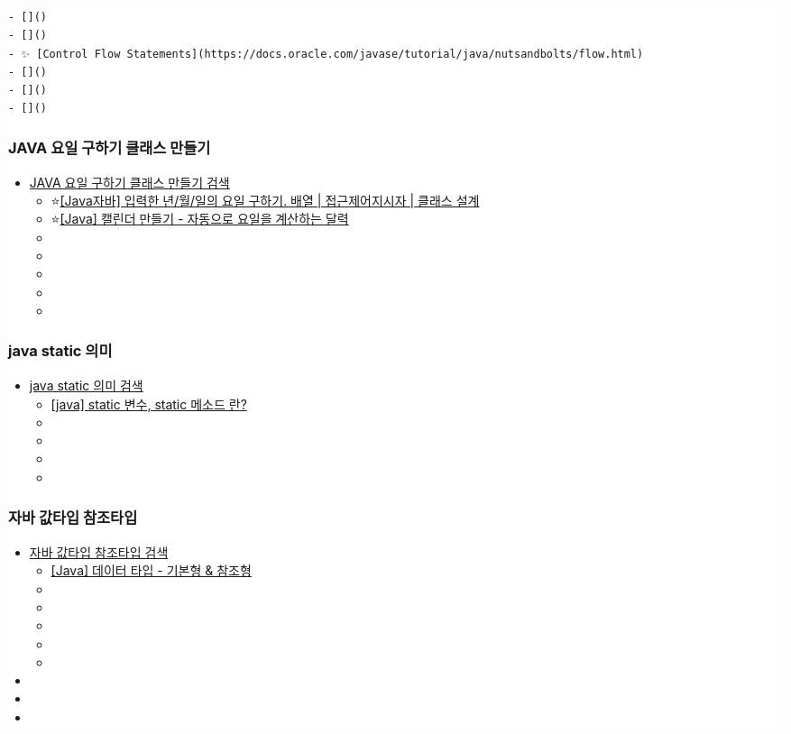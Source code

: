     - []()
    - []()
    - ✨ [Control Flow Statements](https://docs.oracle.com/javase/tutorial/java/nutsandbolts/flow.html)
    - []()
    - []()
    - []()

### JAVA 요일 구하기 클래스 만들기
- [JAVA 요일 구하기 클래스 만들기 검색](https://www.google.com/search?q=JAVA+%EC%9A%94%EC%9D%BC+%EA%B5%AC%ED%95%98%EA%B8%B0+%ED%81%B4%EB%9E%98%EC%8A%A4+%EB%A7%8C%EB%93%A4%EA%B8%B0&newwindow=1&sca_esv=e2fd285957c0b266&ei=5v84aL_qFf-D2roP_8mWwQE&ved=0ahUKEwi_9eL1-8mNAxX_gVYBHf-kJRgQ4dUDCBA&uact=5&oq=JAVA+%EC%9A%94%EC%9D%BC+%EA%B5%AC%ED%95%98%EA%B8%B0+%ED%81%B4%EB%9E%98%EC%8A%A4+%EB%A7%8C%EB%93%A4%EA%B8%B0&gs_lp=Egxnd3Mtd2l6LXNlcnAiKUpBVkEg7JqU7J28IOq1rO2VmOq4sCDtgbTrnpjsiqQg66eM65Ok6riwMggQABiiBBiJBTIIEAAYogQYiQUyBRAAGO8FMggQABiiBBiJBUiaKFC3A1iQJnADeAGQAQKYAYUCoAHWIKoBBDItMTe4AQPIAQD4AQGYAgugAr4PwgIKEAAYsAMY1gQYR8ICBBAAGB7CAgYQABgIGB7CAgUQIRigAZgDAIgGAZAGCpIHBTMuMC44oAfuOrIHAzItOLgHsg_CBwUwLjYuNcgHHA&sclient=gws-wiz-serp)
  - ⭐[[Java자바] 입력한 년/월/일의 요일 구하기. 배열 | 접근제어지시자 | 클래스 설계](https://ha-devnote.tistory.com/7)
  - ⭐[[Java] 캘린더 만들기 - 자동으로 요일을 계산하는 달력](https://velog.io/@foeverna/Java-%EC%BA%98%EB%A6%B0%EB%8D%94-%EB%A7%8C%EB%93%A4%EA%B8%B0-%EC%9E%90%EB%8F%99%EC%9C%BC%EB%A1%9C-%EC%9A%94%EC%9D%BC%EC%9D%84-%EA%B3%84%EC%82%B0%ED%95%98%EB%8A%94-%EB%8B%AC%EB%A0%A5)
  - []()
  - []()
  - []()
  - []()
  - []()

### java static 의미
- [java static 의미 검색](https://www.google.com/search?q=java+static+%EC%9D%98%EB%AF%B8&oq=java+static&gs_lcrp=EgZjaHJvbWUqBwgAEAAYgAQyBwgAEAAYgAQyBwgBEAAYgAQyBwgCEAAYgAQyBggDEEUYOTIHCAQQABiABDIHCAUQABiABDIHCAYQABiABDIHCAcQABiABDIHCAgQABiABDIHCAkQABiABNIBCDYyMjJqMGo3qAIAsAIA&sourceid=chrome&ie=UTF-8)
  - [[java] static 변수, static 메소드 란?](https://gymdev.tistory.com/73)
  - []()
  - []()
  - []()
  - []()

### 자바 값타입 참조타입
- [자바 값타입 참조타입 검색](https://www.google.com/search?q=%EC%9E%90%EB%B0%94+%EA%B0%92%ED%83%80%EC%9E%85+%EC%B0%B8%EC%A1%B0%ED%83%80%EC%9E%85&oq=%EC%9E%90%EB%B0%94+%EA%B0%92%ED%83%80%EC%9E%85+%EC%B0%B8%EC%A1%B0%ED%83%80%EC%9E%85&gs_lcrp=EgZjaHJvbWUyBggAEEUYOTIHCAEQIRigATIHCAIQIRigATIHCAMQIRigATIHCAQQIRigAdIBCTE5ODIwajBqN6gCCLACAQ&sourceid=chrome&ie=UTF-8)
  - [[Java] 데이터 타입 - 기본형 & 참조형](https://velog.io/@minseojo/Java-%EB%8D%B0%EC%9D%B4%ED%84%B0-%ED%83%80%EC%9E%85-%EA%B8%B0%EB%B3%B8%ED%98%95-%EC%B0%B8%EC%A1%B0%ED%98%95)
  - []()
  - []()
  - []()
  - []()
  - []()
- []()
- []()
- []()
